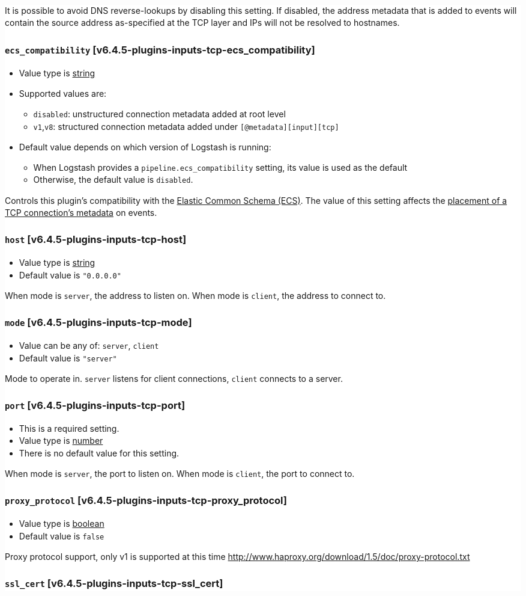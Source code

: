 It is possible to avoid DNS reverse-lookups by disabling this setting. If disabled, the address metadata that is added to events will contain the source address as-specified at the TCP layer and IPs will not be resolved to hostnames.

### `ecs_compatibility` [v6.4.5-plugins-inputs-tcp-ecs_compatibility]

* Value type is [string](/lsr/value-types.md#string)

* Supported values are:

  * `disabled`: unstructured connection metadata added at root level
  * `v1`,`v8`: structured connection metadata added under `[@metadata][input][tcp]`

* Default value depends on which version of Logstash is running:

  * When Logstash provides a `pipeline.ecs_compatibility` setting, its value is used as the default
  * Otherwise, the default value is `disabled`.

Controls this plugin’s compatibility with the [Elastic Common Schema (ECS)](https://www.elastic.co/guide/en/ecs/current/index.html). The value of this setting affects the [placement of a TCP connection’s metadata](v6-4-5-plugins-inputs-tcp.md#v6.4.5-plugins-inputs-tcp-ecs_metadata) on events.

### `host` [v6.4.5-plugins-inputs-tcp-host]

* Value type is [string](/lsr/value-types.md#string)
* Default value is `"0.0.0.0"`

When mode is `server`, the address to listen on. When mode is `client`, the address to connect to.

### `mode` [v6.4.5-plugins-inputs-tcp-mode]

* Value can be any of: `server`, `client`
* Default value is `"server"`

Mode to operate in. `server` listens for client connections, `client` connects to a server.

### `port` [v6.4.5-plugins-inputs-tcp-port]

* This is a required setting.
* Value type is [number](/lsr/value-types.md#number)
* There is no default value for this setting.

When mode is `server`, the port to listen on. When mode is `client`, the port to connect to.

### `proxy_protocol` [v6.4.5-plugins-inputs-tcp-proxy_protocol]

* Value type is [boolean](/lsr/value-types.md#boolean)
* Default value is `false`

Proxy protocol support, only v1 is supported at this time <http://www.haproxy.org/download/1.5/doc/proxy-protocol.txt>

### `ssl_cert` [v6.4.5-plugins-inputs-tcp-ssl_cert]
